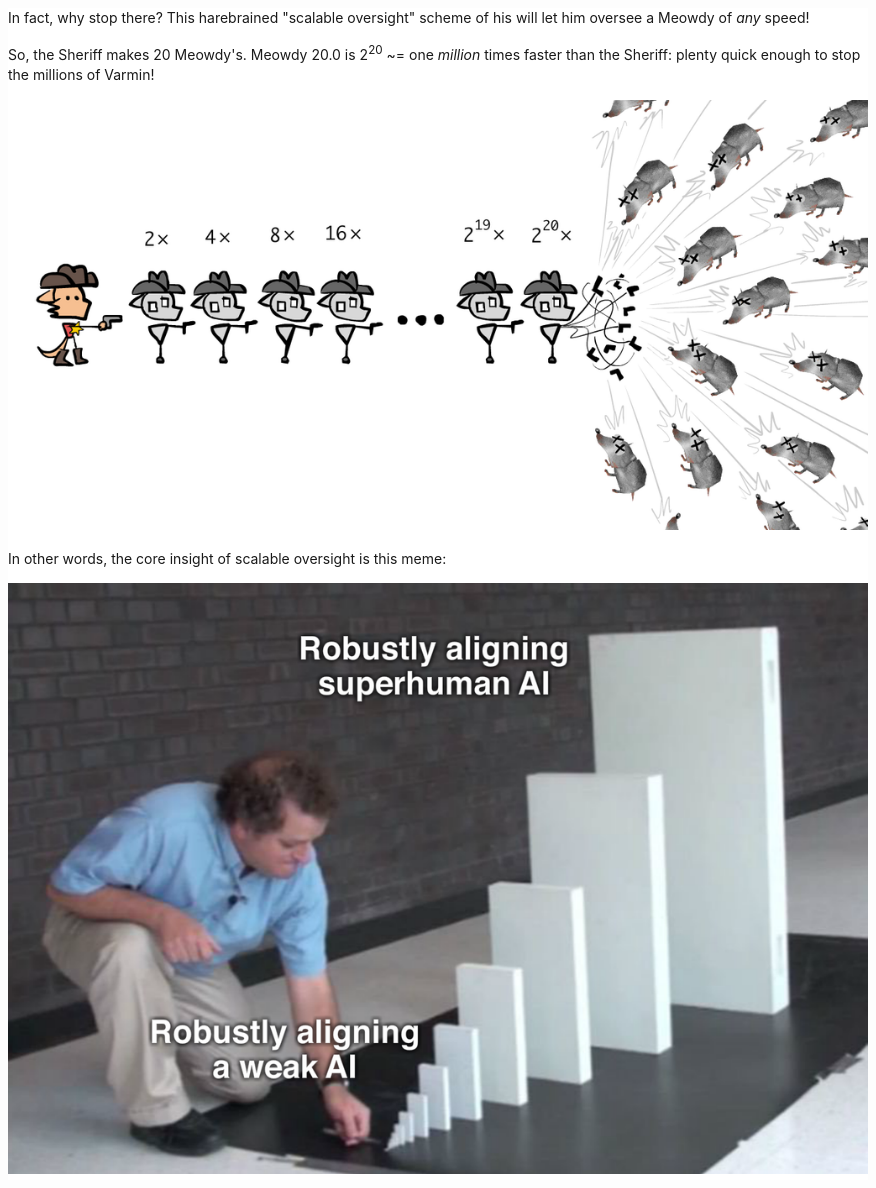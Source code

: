 In fact, why stop there? This harebrained "scalable oversight" scheme of his will let him oversee a Meowdy of *any* speed!

So, the Sheriff makes 20 Meowdy's. Meowdy 20.0 is 2<sup>20</sup> ~= one *million* times faster than the Sheriff: plenty quick enough to stop the millions of Varmin!

![Meowdy oversees a chain of Meowdy's, up to Meowdy 20.0, who can shoot all the Varmin dead.](../media/p3/so/meowdy0008.png)

In other words, the core insight of scalable oversight is this meme:

![The "domino" meme, where a small domino knocks over a bigger one, which knocks over a bigger one, until it can knock over a huge domino.](../media/p3/so/meme.png)

